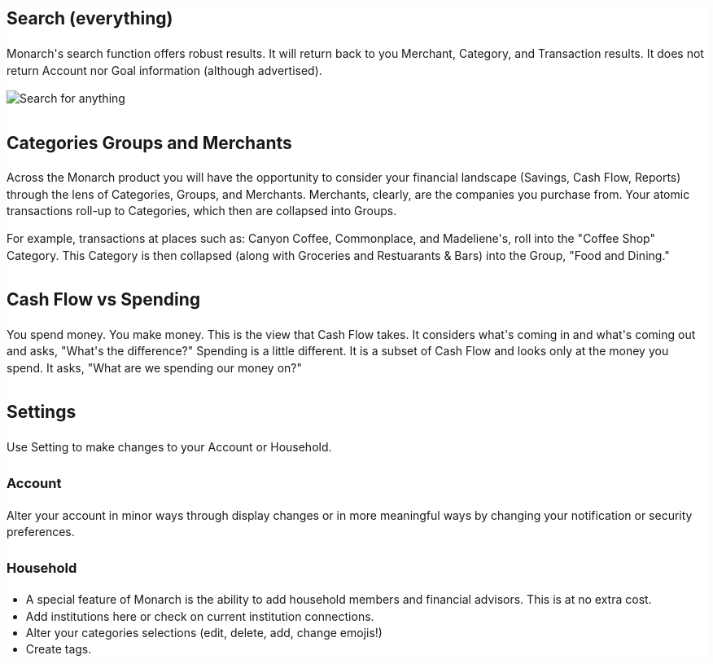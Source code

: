 
## Search (everything)
Monarch's search function offers robust results. It will return back to you Merchant, Category, and Transaction results. It does not return Account nor Goal information (although advertised).

![Search for anything](https://media.giphy.com/media/v1.Y2lkPTc5MGI3NjExeXUxc200NHN4dDMwMXc3bzIzMnZza3Y0d3FrdDB3NDI1M3c3MWRkNCZlcD12MV9pbnRlcm5hbF9naWZfYnlfaWQmY3Q9Zw/IFU5rUgVjW9ePtgn8W/giphy.gif)


## Categories Groups and Merchants
Across the Monarch product you will have the opportunity to consider your financial landscape (Savings, Cash Flow, Reports) through the lens of Categories, Groups, and Merchants. Merchants, clearly, are the companies you purchase from. Your atomic transactions roll-up to Categories, which then are collapsed into Groups. 

For example, transactions at places such as: Canyon Coffee, Commonplace, and Madeliene's, roll into the "Coffee Shop" Category. This Category is then collapsed (along with Groceries and Restuarants & Bars) into the Group, "Food and Dining."

## Cash Flow vs Spending
You spend money. You make money. This is the view that Cash Flow takes. It considers what's coming in and what's coming out and asks, "What's the difference?"
Spending is a little different. It is a subset of Cash Flow and looks only at the money you spend. It asks, "What are we spending our money on?" 


## Settings
Use Setting to make changes to your Account or Household.

### Account
Alter your account in minor ways through display changes or in more meaningful ways by changing your notification or security preferences.
    
### Household
- A special feature of Monarch is the ability to add household members and financial advisors. This is at no extra cost.
- Add institutions here or check on current institution connections.
- Alter your categories selections (edit, delete, add, change emojis!)
- Create tags.
